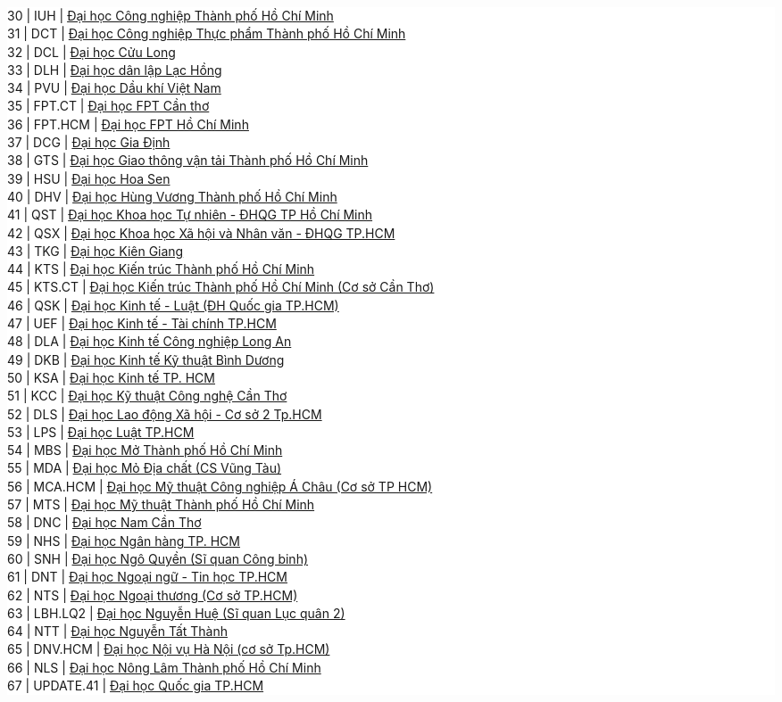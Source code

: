 30 | IUH | [Đại học Công nghiệp Thành phố Hồ Chí Minh](https://tuyensinhso.vn/school/dai-hoc-cong-nghiep-thanh-pho-ho-chi-minh.html)  
31 | DCT | [Đại học Công nghiệp Thực phẩm Thành phố Hồ Chí Minh](https://tuyensinhso.vn/school/dai-hoc-cong-nghiep-thuc-pham-thanh-pho-ho-chi-minh.html)  
32 | DCL | [Đại học Cửu Long](https://tuyensinhso.vn/school/dai-hoc-cuu-long.html)  
33 | DLH | [Đại học dân lập Lạc Hồng](https://tuyensinhso.vn/school/dai-hoc-dan-lap-lac-hong.html)  
34 | PVU | [Đại học Dầu khí Việt Nam](https://tuyensinhso.vn/school/dai-hoc-dau-khi-viet-nam.html)  
35 | FPT.CT | [Đại học FPT Cần thơ](https://tuyensinhso.vn/school/dai-hoc-fpt-can-tho.html)  
36 | FPT.HCM | [Đại học FPT Hồ Chí Minh](https://tuyensinhso.vn/school/dai-hoc-fpt-ho-chi-minh.html)  
37 | DCG | [Đại học Gia Định](https://tuyensinhso.vn/school/dai-hoc-gia-dinh.html)  
38 | GTS | [Đại học Giao thông vận tải Thành phố Hồ Chí Minh](https://tuyensinhso.vn/school/dai-hoc-giao-thong-van-tai-thanh-pho-ho-chi-minh.html)  
39 | HSU | [Đại học Hoa Sen](https://tuyensinhso.vn/school/dai-hoc-hoa-sen.html)  
40 | DHV | [Đại học Hùng Vương Thành phố Hồ Chí Minh](https://tuyensinhso.vn/school/dai-hoc-hung-vuong-thanh-pho-ho-chi-minh.html)  
41 | QST | [Đại học Khoa học Tự nhiên - ĐHQG TP Hồ Chí Minh](https://tuyensinhso.vn/school/dai-hoc-khoa-hoc-tu-nhien-dhqg-tp-ho-chi-minh.html)  
42 | QSX | [Đại học Khoa học Xã hội và Nhân văn - ĐHQG TP.HCM](https://tuyensinhso.vn/school/dai-hoc-khoa-hoc-xa-hoi-va-nhan-van-dhqg-tphcm.html)  
43 | TKG | [Đại học Kiên Giang](https://tuyensinhso.vn/school/dai-hoc-kien-giang.html)  
44 | KTS | [Đại học Kiến trúc Thành phố Hồ Chí Minh](https://tuyensinhso.vn/school/dai-hoc-kien-truc-thanh-pho-ho-chi-minh.html)  
45 | KTS.CT | [Đại học Kiến trúc Thành phố Hồ Chí Minh (Cơ sở Cần Thơ)](https://tuyensinhso.vn/school/dai-hoc-kien-truc-thanh-pho-ho-chi-minh-co-so-can-tho.html)  
46 | QSK | [Đại học Kinh tế - Luật (ĐH Quốc gia TP.HCM)](https://tuyensinhso.vn/school/dai-hoc-kinh-te-luat-dh-quoc-gia-tphcm.html)  
47 | UEF | [Đại học Kinh tế - Tài chính TP.HCM](https://tuyensinhso.vn/school/dai-hoc-kinh-te-tai-chinh-tphcm.html)  
48 | DLA | [Đại học Kinh tế Công nghiệp Long An](https://tuyensinhso.vn/school/dai-hoc-kinh-te-cong-nghiep-long-an.html)  
49 | DKB | [Đại học Kinh tế Kỹ thuật Bình Dương](https://tuyensinhso.vn/school/dai-hoc-kinh-te-ky-thuat-binh-duong.html)  
50 | KSA | [Đại học Kinh tế TP. HCM](https://tuyensinhso.vn/school/dai-hoc-kinh-te-tp-hcm.html)  
51 | KCC | [Đại học Kỹ thuật Công nghệ Cần Thơ](https://tuyensinhso.vn/school/dai-hoc-ky-thuat-cong-nghe-can-tho.html)  
52 | DLS | [Đại học Lao động Xã hội - Cơ sở 2 Tp.HCM](https://tuyensinhso.vn/school/dai-hoc-lao-dong-xa-hoi-co-so-2-tphcm.html)  
53 | LPS | [Đại học Luật TP.HCM](https://tuyensinhso.vn/school/dai-hoc-luat-tphcm.html)  
54 | MBS | [Đại học Mở Thành phố Hồ Chí Minh](https://tuyensinhso.vn/school/dai-hoc-mo-thanh-pho-ho-chi-minh.html)  
55 | MDA | [Đại học Mỏ Địa chất (CS Vũng Tàu)](https://tuyensinhso.vn/school/dai-hoc-mo-dia-chat-cs-vung-tau.html)  
56 | MCA.HCM | [Đại học Mỹ thuật Công nghiệp Á Châu (Cơ sở TP HCM)](https://tuyensinhso.vn/school/dai-hoc-my-thuat-cong-nghiep-a-chau-co-so-tp-hcm.html)  
57 | MTS | [Đại học Mỹ thuật Thành phố Hồ Chí Minh](https://tuyensinhso.vn/school/dai-hoc-my-thuat-thanh-pho-ho-chi-minh.html)  
58 | DNC | [Đại học Nam Cần Thơ](https://tuyensinhso.vn/school/dai-hoc-nam-can-tho.html)  
59 | NHS | [Đại học Ngân hàng TP. HCM](https://tuyensinhso.vn/school/dai-hoc-ngan-hang-tp-hcm.html)  
60 | SNH | [Đại học Ngô Quyền (Sĩ quan Công binh)](https://tuyensinhso.vn/school/dai-hoc-ngo-quyen-si-quan-cong-binh.html)  
61 | DNT | [Đại học Ngoại ngữ - Tin học TP.HCM](https://tuyensinhso.vn/school/dai-hoc-ngoai-ngu-tin-hoc-tphcm.html)  
62 | NTS | [Đại học Ngoại thương (Cơ sở TP.HCM)](https://tuyensinhso.vn/school/dai-hoc-ngoai-thuong-co-so-tphcm.html)  
63 | LBH.LQ2 | [Đại học Nguyễn Huệ (Sĩ quan Lục quân 2)](https://tuyensinhso.vn/school/dai-hoc-nguyen-hue-si-quan-luc-quan-2.html)  
64 | NTT | [Đại học Nguyễn Tất Thành](https://tuyensinhso.vn/school/dai-hoc-nguyen-tat-thanh.html)  
65 | DNV.HCM | [Đại học Nội vụ Hà Nội (cơ sở Tp.HCM)](https://tuyensinhso.vn/school/dai-hoc-noi-vu-ha-noi-co-so-tphcm.html)  
66 | NLS | [Đại học Nông Lâm Thành phố Hồ Chí Minh](https://tuyensinhso.vn/school/dai-hoc-nong-lam-thanh-pho-ho-chi-minh.html)  
67 | UPDATE.41 | [Đại học Quốc gia TP.HCM](https://tuyensinhso.vn/school/dai-hoc-quoc-gia-tphcm.html)  